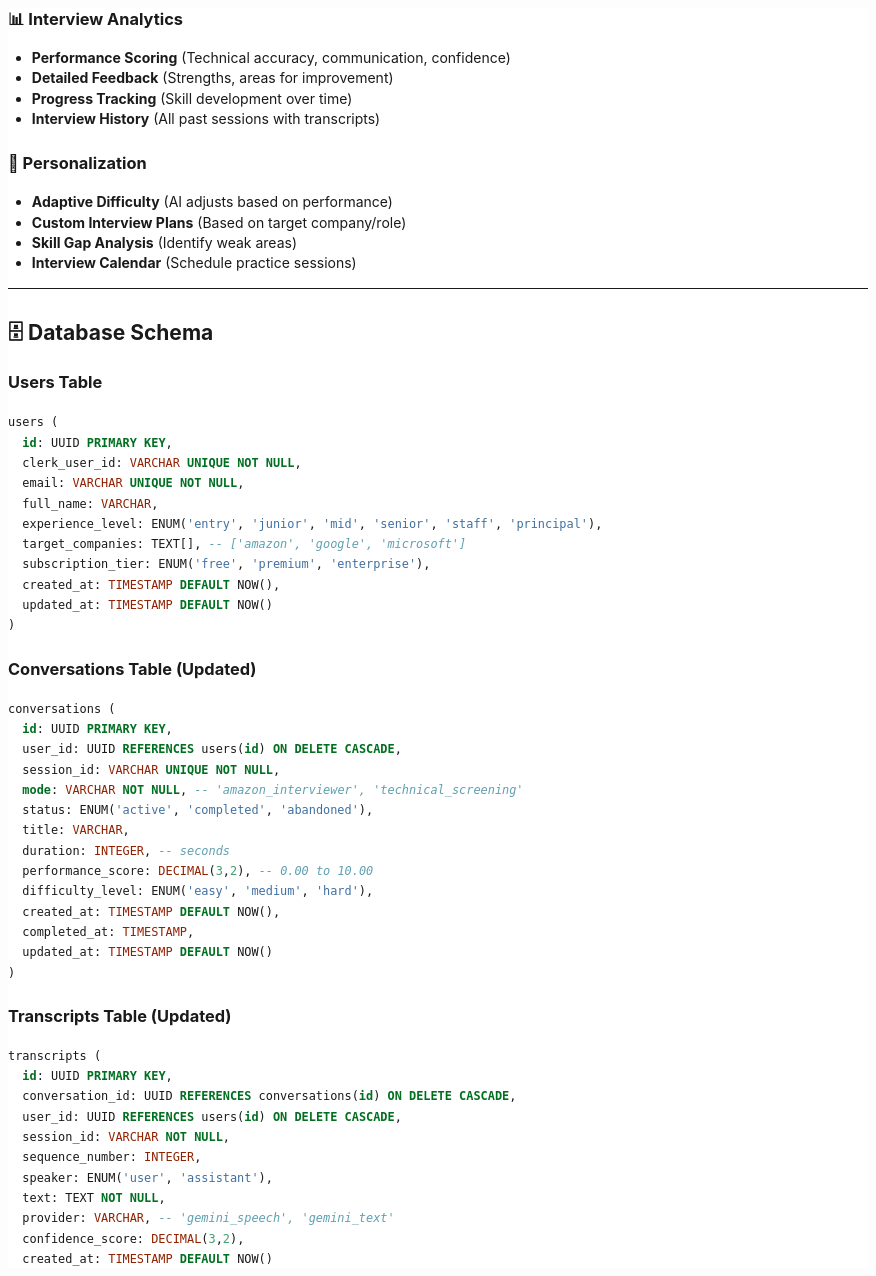 ### **📊 Interview Analytics**
- **Performance Scoring** (Technical accuracy, communication, confidence)
- **Detailed Feedback** (Strengths, areas for improvement)
- **Progress Tracking** (Skill development over time)
- **Interview History** (All past sessions with transcripts)

### **🎯 Personalization**
- **Adaptive Difficulty** (AI adjusts based on performance)
- **Custom Interview Plans** (Based on target company/role)
- **Skill Gap Analysis** (Identify weak areas)
- **Interview Calendar** (Schedule practice sessions)

---

## 🗄️ **Database Schema**

### **Users Table**
```sql
users (
  id: UUID PRIMARY KEY,
  clerk_user_id: VARCHAR UNIQUE NOT NULL,
  email: VARCHAR UNIQUE NOT NULL,
  full_name: VARCHAR,
  experience_level: ENUM('entry', 'junior', 'mid', 'senior', 'staff', 'principal'),
  target_companies: TEXT[], -- ['amazon', 'google', 'microsoft']
  subscription_tier: ENUM('free', 'premium', 'enterprise'),
  created_at: TIMESTAMP DEFAULT NOW(),
  updated_at: TIMESTAMP DEFAULT NOW()
)
```

### **Conversations Table** (Updated)
```sql
conversations (
  id: UUID PRIMARY KEY,
  user_id: UUID REFERENCES users(id) ON DELETE CASCADE,
  session_id: VARCHAR UNIQUE NOT NULL,
  mode: VARCHAR NOT NULL, -- 'amazon_interviewer', 'technical_screening'
  status: ENUM('active', 'completed', 'abandoned'),
  title: VARCHAR,
  duration: INTEGER, -- seconds
  performance_score: DECIMAL(3,2), -- 0.00 to 10.00
  difficulty_level: ENUM('easy', 'medium', 'hard'),
  created_at: TIMESTAMP DEFAULT NOW(),
  completed_at: TIMESTAMP,
  updated_at: TIMESTAMP DEFAULT NOW()
)
```

### **Transcripts Table** (Updated)
```sql
transcripts (
  id: UUID PRIMARY KEY,
  conversation_id: UUID REFERENCES conversations(id) ON DELETE CASCADE,
  user_id: UUID REFERENCES users(id) ON DELETE CASCADE,
  session_id: VARCHAR NOT NULL,
  sequence_number: INTEGER,
  speaker: ENUM('user', 'assistant'),
  text: TEXT NOT NULL,
  provider: VARCHAR, -- 'gemini_speech', 'gemini_text'
  confidence_score: DECIMAL(3,2),
  created_at: TIMESTAMP DEFAULT NOW()
```